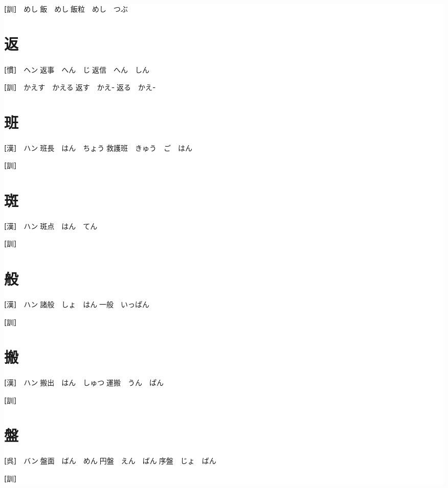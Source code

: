 [訓]　めし
飯　めし
飯粒　めし　つぶ

# 返
[慣]　ヘン
返事　へん　じ
返信　へん　しん

[訓]　かえす　かえる
返す　かえ-
返る　かえ-

# 班
[漢]　ハン
班長　はん　ちょう
救護班　きゅう　ご　はん

[訓]

# 斑
[漢]　ハン
斑点　はん　てん

[訓]

# 般
[漢]　ハン
諸般　しょ　はん
一般　いっぱん

[訓]

# 搬
[漢]　ハン
搬出　はん　しゅつ
運搬　うん　ぱん

[訓]

# 盤
[呉]　バン
盤面　ばん　めん
円盤　えん　ばん
序盤　じょ　ばん

[訓]
